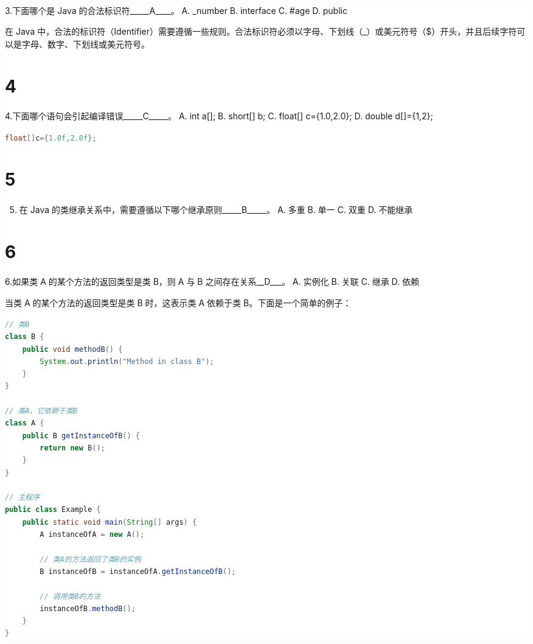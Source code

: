 3.下面哪个是 Java 的合法标识符_____A____。
A. _number B. interface C. #age D. public

在 Java 中，合法的标识符（Identifier）需要遵循一些规则。合法标识符必须以字母、下划线（_）或美元符号（$）开头，并且后续字符可以是字母、数字、下划线或美元符号。

# 4

4.下面哪个语句会引起编译错误_____C_____。
A. int a[]; B. short[] b; C. float[] c={1.0,2.0}; D. double d[]={1,2};

```java
float[]c={1.0f,2.0f};
```

# 5

5. 在 Java 的类继承关系中，需要遵循以下哪个继承原则_____B_____。
   A. 多重 B. 单一 C. 双重 D. 不能继承

# 6

6.如果类 A 的某个方法的返回类型是类 B，则 A 与 B 之间存在关系__D___。
A. 实例化 B. 关联 C. 继承 D. 依赖

当类 A 的某个方法的返回类型是类 B 时，这表示类 A 依赖于类 B。下面是一个简单的例子：

```java
// 类B
class B {
    public void methodB() {
        System.out.println("Method in class B");
    }
}

// 类A，它依赖于类B
class A {
    public B getInstanceOfB() {
        return new B();
    }
}

// 主程序
public class Example {
    public static void main(String[] args) {
        A instanceOfA = new A();

        // 类A的方法返回了类B的实例
        B instanceOfB = instanceOfA.getInstanceOfB();

        // 调用类B的方法
        instanceOfB.methodB();
    }
}
```
